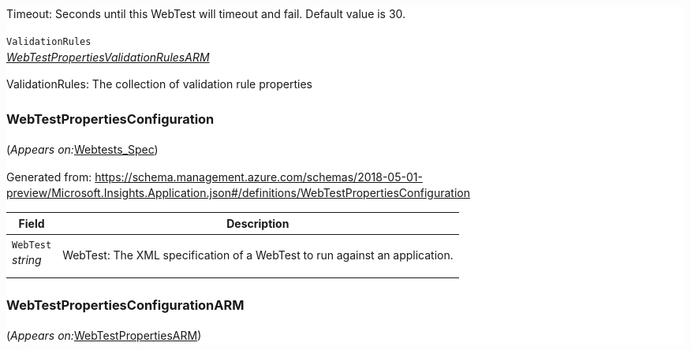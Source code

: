 <td>
<p>Timeout: Seconds until this WebTest will timeout and fail. Default value is 30.</p>
</td>
</tr>
<tr>
<td>
<code>ValidationRules</code><br/>
<em>
<a href="#insights.azure.com/v1alpha1api20180501preview.WebTestPropertiesValidationRulesARM">
WebTestPropertiesValidationRulesARM
</a>
</em>
</td>
<td>
<p>ValidationRules: The collection of validation rule properties</p>
</td>
</tr>
</tbody>
</table>
<h3 id="insights.azure.com/v1alpha1api20180501preview.WebTestPropertiesConfiguration">WebTestPropertiesConfiguration
</h3>
<p>
(<em>Appears on:</em><a href="#insights.azure.com/v1alpha1api20180501preview.Webtests_Spec">Webtests_Spec</a>)
</p>
<div>
<p>Generated from: <a href="https://schema.management.azure.com/schemas/2018-05-01-preview/Microsoft.Insights.Application.json#/definitions/WebTestPropertiesConfiguration">https://schema.management.azure.com/schemas/2018-05-01-preview/Microsoft.Insights.Application.json#/definitions/WebTestPropertiesConfiguration</a></p>
</div>
<table>
<thead>
<tr>
<th>Field</th>
<th>Description</th>
</tr>
</thead>
<tbody>
<tr>
<td>
<code>WebTest</code><br/>
<em>
string
</em>
</td>
<td>
<p>WebTest: The XML specification of a WebTest to run against an application.</p>
</td>
</tr>
</tbody>
</table>
<h3 id="insights.azure.com/v1alpha1api20180501preview.WebTestPropertiesConfigurationARM">WebTestPropertiesConfigurationARM
</h3>
<p>
(<em>Appears on:</em><a href="#insights.azure.com/v1alpha1api20180501preview.WebTestPropertiesARM">WebTestPropertiesARM</a>)
</p>
<div>